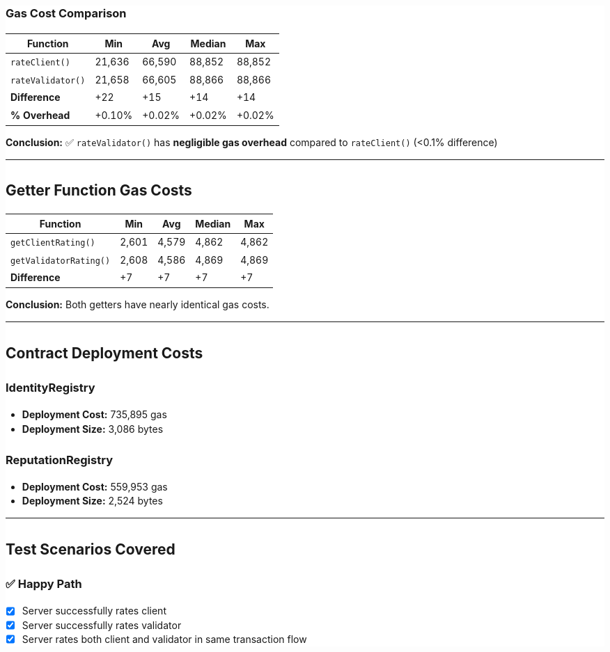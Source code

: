 ### Gas Cost Comparison

| Function | Min | Avg | Median | Max |
|----------|-----|-----|--------|-----|
| `rateClient()` | 21,636 | 66,590 | 88,852 | 88,852 |
| `rateValidator()` | 21,658 | 66,605 | 88,866 | 88,866 |
| **Difference** | +22 | +15 | +14 | +14 |
| **% Overhead** | +0.10% | +0.02% | +0.02% | +0.02% |

**Conclusion:** ✅ `rateValidator()` has **negligible gas overhead** compared to `rateClient()` (<0.1% difference)

---

## Getter Function Gas Costs

| Function | Min | Avg | Median | Max |
|----------|-----|-----|--------|-----|
| `getClientRating()` | 2,601 | 4,579 | 4,862 | 4,862 |
| `getValidatorRating()` | 2,608 | 4,586 | 4,869 | 4,869 |
| **Difference** | +7 | +7 | +7 | +7 |

**Conclusion:** Both getters have nearly identical gas costs.

---

## Contract Deployment Costs

### IdentityRegistry

- **Deployment Cost:** 735,895 gas
- **Deployment Size:** 3,086 bytes

### ReputationRegistry

- **Deployment Cost:** 559,953 gas
- **Deployment Size:** 2,524 bytes

---

## Test Scenarios Covered

### ✅ Happy Path
- [x] Server successfully rates client
- [x] Server successfully rates validator
- [x] Server rates both client and validator in same transaction flow
